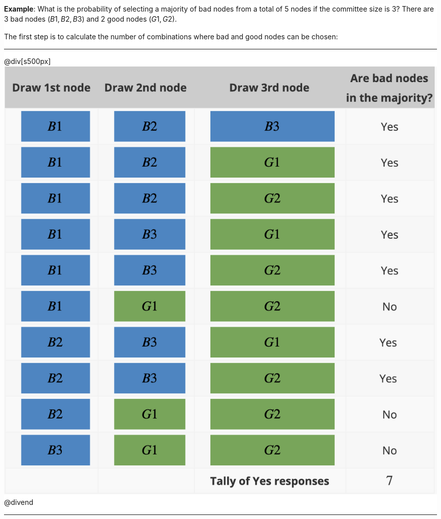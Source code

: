 **Example**: What is the probability of selecting a majority of bad nodes from a total of $5$ nodes if the committee 
size is $3$? There are $3$ bad nodes $(B1, B2, B3)$ and $2$ good nodes $(G1, G2)$.


The first step is to calculate the number of combinations where bad and good nodes can be chosen: 

---

@div[s500px]
![variation_of_bft_threshold](https://github.com/tari-labs/tari-university/raw/master/src/network-analysis/probabilistic-attack/assets/table.png)
@divend

---